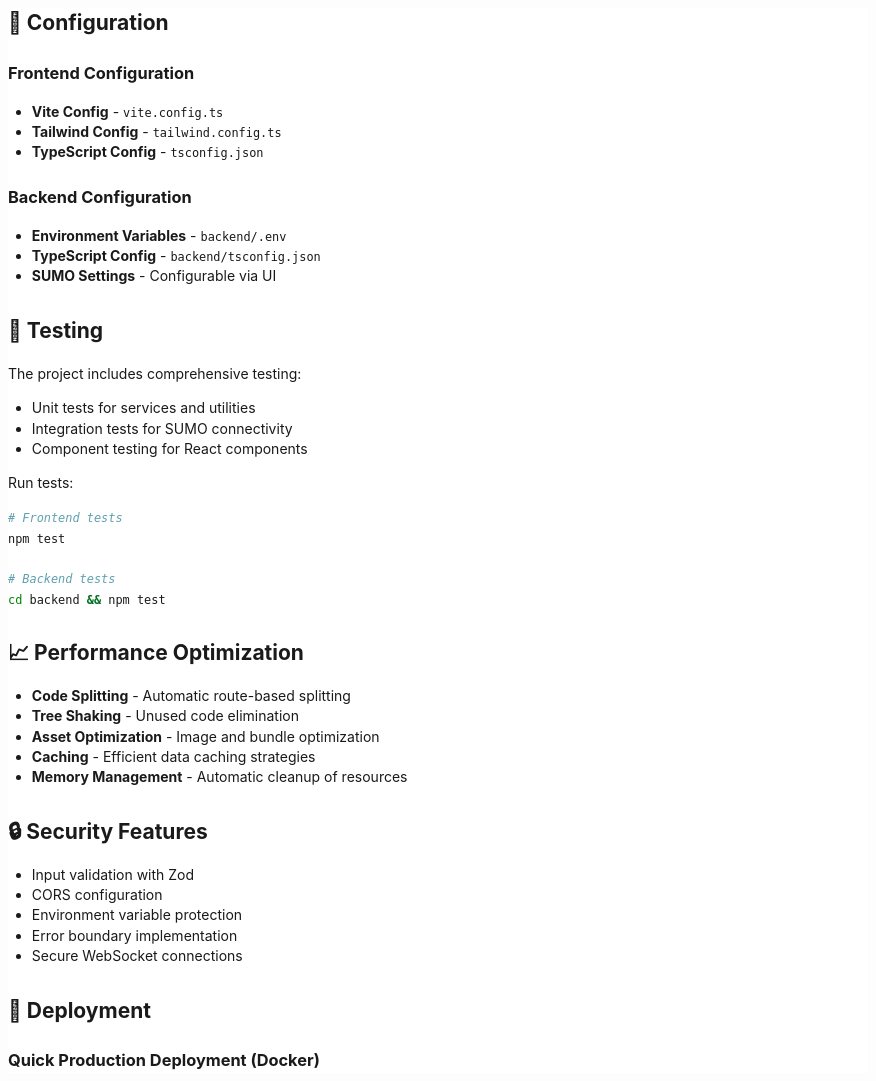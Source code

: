 ## 🔧 Configuration

### Frontend Configuration

- **Vite Config** - `vite.config.ts`
- **Tailwind Config** - `tailwind.config.ts`
- **TypeScript Config** - `tsconfig.json`

### Backend Configuration

- **Environment Variables** - `backend/.env`
- **TypeScript Config** - `backend/tsconfig.json`
- **SUMO Settings** - Configurable via UI

## 🧪 Testing

The project includes comprehensive testing:

- Unit tests for services and utilities
- Integration tests for SUMO connectivity
- Component testing for React components

Run tests:

```bash
# Frontend tests
npm test

# Backend tests
cd backend && npm test
```

## 📈 Performance Optimization

- **Code Splitting** - Automatic route-based splitting
- **Tree Shaking** - Unused code elimination
- **Asset Optimization** - Image and bundle optimization
- **Caching** - Efficient data caching strategies
- **Memory Management** - Automatic cleanup of resources

## 🔒 Security Features

- Input validation with Zod
- CORS configuration
- Environment variable protection
- Error boundary implementation
- Secure WebSocket connections

## 🚀 Deployment

### Quick Production Deployment (Docker)
